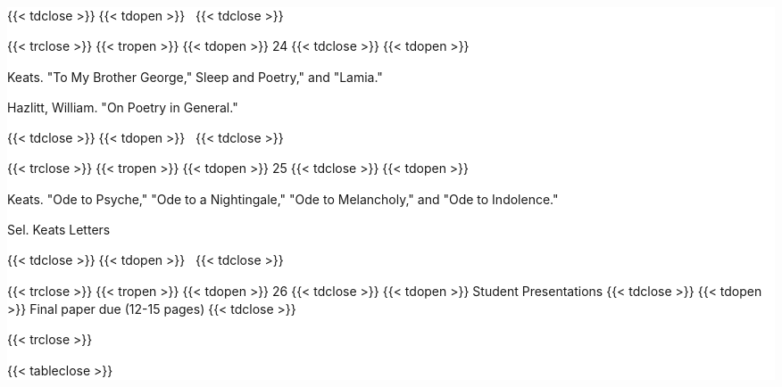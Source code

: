 
{{< tdclose >}}
{{< tdopen >}}
 
{{< tdclose >}}

{{< trclose >}}
{{< tropen >}}
{{< tdopen >}}
24
{{< tdclose >}}
{{< tdopen >}}


Keats. "To My Brother George," Sleep and Poetry," and "Lamia."

Hazlitt, William. "On Poetry in General."


{{< tdclose >}}
{{< tdopen >}}
 
{{< tdclose >}}

{{< trclose >}}
{{< tropen >}}
{{< tdopen >}}
25
{{< tdclose >}}
{{< tdopen >}}


Keats. "Ode to Psyche," "Ode to a Nightingale," "Ode to Melancholy," and "Ode to Indolence."

Sel. Keats Letters


{{< tdclose >}}
{{< tdopen >}}
 
{{< tdclose >}}

{{< trclose >}}
{{< tropen >}}
{{< tdopen >}}
26
{{< tdclose >}}
{{< tdopen >}}
Student Presentations
{{< tdclose >}}
{{< tdopen >}}
Final paper due (12-15 pages)
{{< tdclose >}}

{{< trclose >}}

{{< tableclose >}}